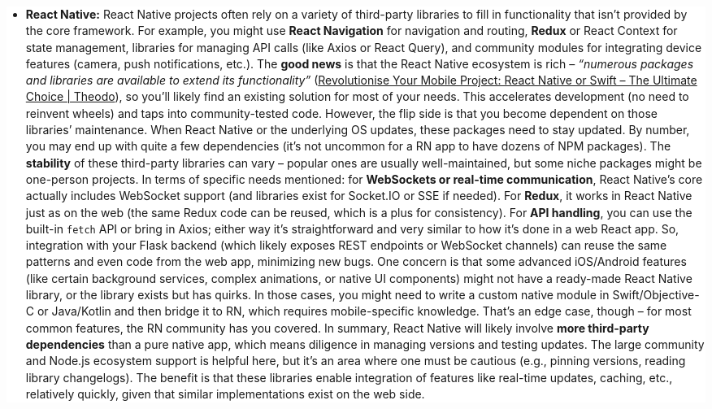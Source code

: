 - **React Native:** React Native projects often rely on a variety of third-party libraries to fill in functionality that isn’t provided by the core framework. For example, you might use **React Navigation** for navigation and routing, **Redux** or React Context for state management, libraries for managing API calls (like Axios or React Query), and community modules for integrating device features (camera, push notifications, etc.). The **good news** is that the React Native ecosystem is rich – *“numerous packages and libraries are available to extend its functionality”* ([Revolutionise Your Mobile Project: React Native or Swift – The Ultimate Choice | Theodo](https://blog.theodo.com/2023/09/reactnative-vs-swiftui/#:~:text=React%20Native%20also%20boasts%20a,and%20it%20benefits%20from%20the)), so you’ll likely find an existing solution for most of your needs. This accelerates development (no need to reinvent wheels) and taps into community-tested code. However, the flip side is that you become dependent on those libraries’ maintenance. When React Native or the underlying OS updates, these packages need to stay updated. By number, you may end up with quite a few dependencies (it’s not uncommon for a RN app to have dozens of NPM packages). The **stability** of these third-party libraries can vary – popular ones are usually well-maintained, but some niche packages might be one-person projects. In terms of specific needs mentioned: for **WebSockets or real-time communication**, React Native’s core actually includes WebSocket support (and libraries exist for Socket.IO or SSE if needed). For **Redux**, it works in React Native just as on the web (the same Redux code can be reused, which is a plus for consistency). For **API handling**, you can use the built-in `fetch` API or bring in Axios; either way it’s straightforward and very similar to how it’s done in a web React app. So, integration with your Flask backend (which likely exposes REST endpoints or WebSocket channels) can reuse the same patterns and even code from the web app, minimizing new bugs. One concern is that some advanced iOS/Android features (like certain background services, complex animations, or native UI components) might not have a ready-made React Native library, or the library exists but has quirks. In those cases, you might need to write a custom native module in Swift/Objective-C or Java/Kotlin and then bridge it to RN, which requires mobile-specific knowledge. That’s an edge case, though – for most common features, the RN community has you covered. In summary, React Native will likely involve **more third-party dependencies** than a pure native app, which means diligence in managing versions and testing updates. The large community and Node.js ecosystem support is helpful here, but it’s an area where one must be cautious (e.g., pinning versions, reading library changelogs). The benefit is that these libraries enable integration of features like real-time updates, caching, etc., relatively quickly, given that similar implementations exist on the web side.
